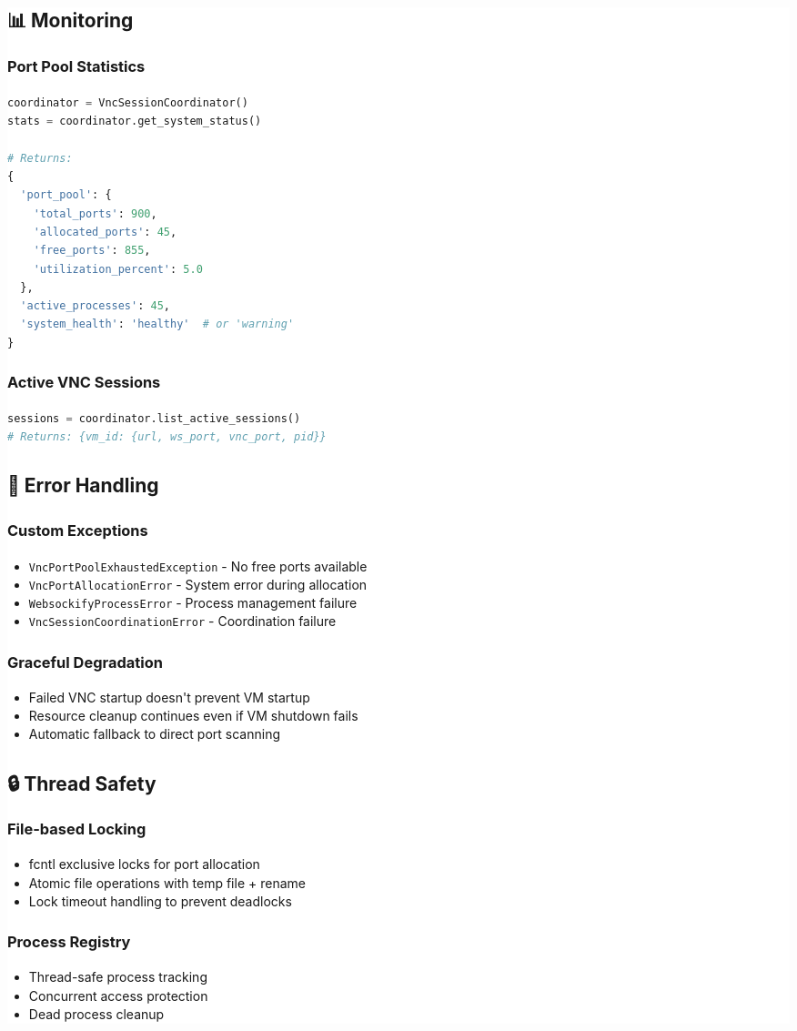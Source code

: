 ## 📊 Monitoring

### Port Pool Statistics
```python
coordinator = VncSessionCoordinator()
stats = coordinator.get_system_status()

# Returns:
{
  'port_pool': {
    'total_ports': 900,
    'allocated_ports': 45,
    'free_ports': 855,
    'utilization_percent': 5.0
  },
  'active_processes': 45,
  'system_health': 'healthy'  # or 'warning'
}
```

### Active VNC Sessions
```python
sessions = coordinator.list_active_sessions()
# Returns: {vm_id: {url, ws_port, vnc_port, pid}}
```

## 🔧 Error Handling

### Custom Exceptions
- `VncPortPoolExhaustedException` - No free ports available
- `VncPortAllocationError` - System error during allocation
- `WebsockifyProcessError` - Process management failure
- `VncSessionCoordinationError` - Coordination failure

### Graceful Degradation
- Failed VNC startup doesn't prevent VM startup
- Resource cleanup continues even if VM shutdown fails
- Automatic fallback to direct port scanning

## 🔒 Thread Safety

### File-based Locking
- fcntl exclusive locks for port allocation
- Atomic file operations with temp file + rename
- Lock timeout handling to prevent deadlocks

### Process Registry
- Thread-safe process tracking
- Concurrent access protection
- Dead process cleanup
